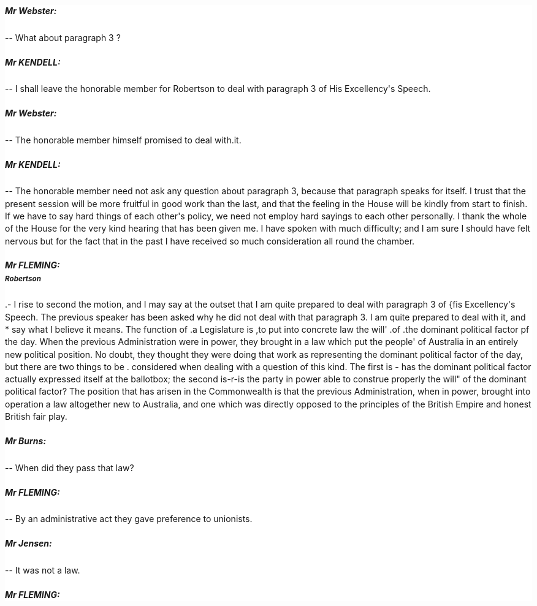 ##### Mr Webster:

-- What about paragraph 3 ? 

##### Mr KENDELL:

-- I shall leave the honorable member for Robertson to deal with paragraph 3 of  His  Excellency's Speech. 

##### Mr Webster:

-- The honorable member himself promised to deal with.it. 

##### Mr KENDELL:

-- The honorable member need not ask any question about paragraph 3, because that paragraph speaks for itself. I trust that the present session will be more fruitful in good work than the last, and that the feeling in the House will be kindly from start to finish. If we have to say hard things of each other's policy, we need not employ hard sayings to each other personally. I thank the whole of the House for the very kind hearing that has been given me. I have spoken with much difficulty; and I am sure I should have felt nervous but for the fact that in the past I have received so much consideration all round the chamber. 

##### Mr FLEMING:<br><small class="text-muted">Robertson</small>

.- I rise to second the motion, and I may say at the outset that I am quite prepared to deal with paragraph 3 of {fis Excellency's Speech. The previous speaker has been asked why he did not deal with that paragraph 3. I am quite prepared to deal with it, and * say what I believe it means. The function of .a Legislature is ,to put into concrete law the will' .of .the dominant  political  factor pf the day. When the previous Administration were in power, they brought in a law which put the people' of Australia in an entirely new political position.  No doubt, they thought they were doing that work as representing the dominant political factor of the day, but there are two things to be . considered when dealing with a question of this kind. The first is - has the dominant political factor actually expressed itself at the ballotbox; the second is-r-is the party in power able to construe properly the will" of the dominant political factor? The position that has arisen in the Commonwealth is that the previous Administration, when in power, brought into operation a law altogether new to Australia, and one which was directly opposed to the principles of the British Empire and honest British fair play. 

##### Mr Burns:

-- When did they pass that law? 

##### Mr FLEMING:

-- By an administrative act they gave preference to unionists. 

##### Mr Jensen:

-- It was not a law. 

##### Mr FLEMING:
